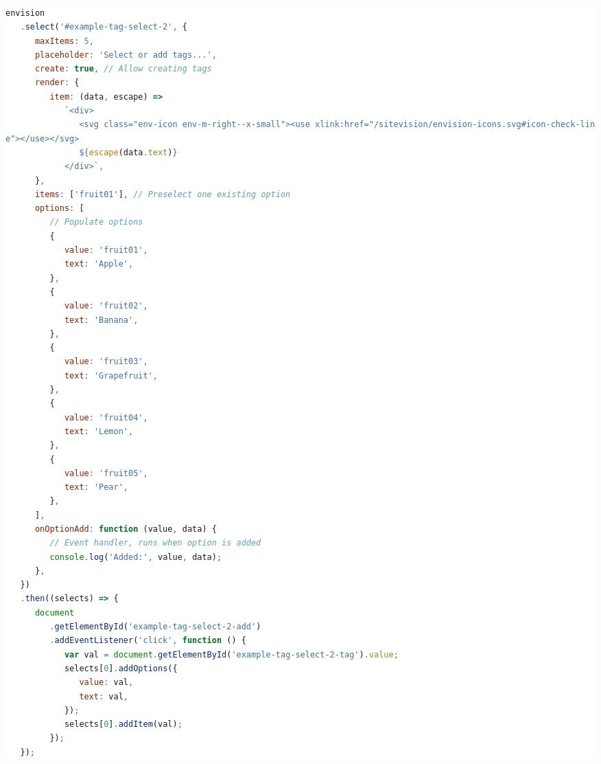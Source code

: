 ```javascript
envision
   .select('#example-tag-select-2', {
      maxItems: 5,
      placeholder: 'Select or add tags...',
      create: true, // Allow creating tags
      render: {
         item: (data, escape) =>
            `<div>
               <svg class="env-icon env-m-right--x-small"><use xlink:href="/sitevision/envision-icons.svg#icon-check-line"></use></svg>
               ${escape(data.text)}
            </div>`,
      },
      items: ['fruit01'], // Preselect one existing option
      options: [
         // Populate options
         {
            value: 'fruit01',
            text: 'Apple',
         },
         {
            value: 'fruit02',
            text: 'Banana',
         },
         {
            value: 'fruit03',
            text: 'Grapefruit',
         },
         {
            value: 'fruit04',
            text: 'Lemon',
         },
         {
            value: 'fruit05',
            text: 'Pear',
         },
      ],
      onOptionAdd: function (value, data) {
         // Event handler, runs when option is added
         console.log('Added:', value, data);
      },
   })
   .then((selects) => {
      document
         .getElementById('example-tag-select-2-add')
         .addEventListener('click', function () {
            var val = document.getElementById('example-tag-select-2-tag').value;
            selects[0].addOptions({
               value: val,
               text: val,
            });
            selects[0].addItem(val);
         });
   });
```

